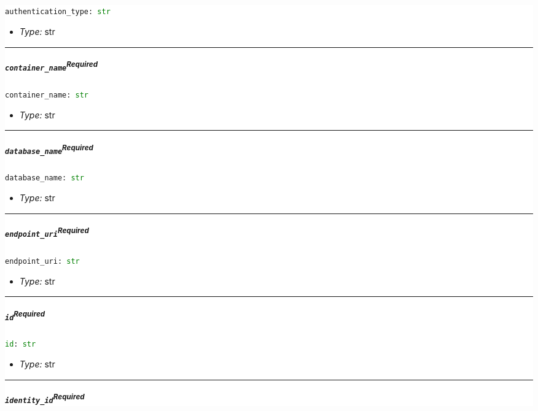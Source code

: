 ```python
authentication_type: str
```

- *Type:* str

---

##### `container_name`<sup>Required</sup> <a name="container_name" id="@cdktf/provider-azurerm.iothubEndpointCosmosdbAccount.IothubEndpointCosmosdbAccount.property.containerName"></a>

```python
container_name: str
```

- *Type:* str

---

##### `database_name`<sup>Required</sup> <a name="database_name" id="@cdktf/provider-azurerm.iothubEndpointCosmosdbAccount.IothubEndpointCosmosdbAccount.property.databaseName"></a>

```python
database_name: str
```

- *Type:* str

---

##### `endpoint_uri`<sup>Required</sup> <a name="endpoint_uri" id="@cdktf/provider-azurerm.iothubEndpointCosmosdbAccount.IothubEndpointCosmosdbAccount.property.endpointUri"></a>

```python
endpoint_uri: str
```

- *Type:* str

---

##### `id`<sup>Required</sup> <a name="id" id="@cdktf/provider-azurerm.iothubEndpointCosmosdbAccount.IothubEndpointCosmosdbAccount.property.id"></a>

```python
id: str
```

- *Type:* str

---

##### `identity_id`<sup>Required</sup> <a name="identity_id" id="@cdktf/provider-azurerm.iothubEndpointCosmosdbAccount.IothubEndpointCosmosdbAccount.property.identityId"></a>
